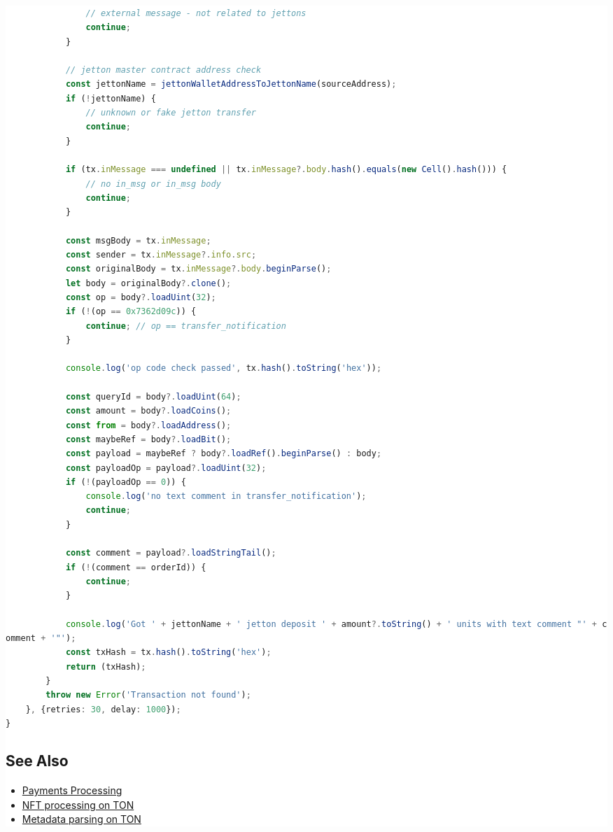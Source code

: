 ```ts
                // external message - not related to jettons
                continue;
            }

            // jetton master contract address check
            const jettonName = jettonWalletAddressToJettonName(sourceAddress);
            if (!jettonName) {
                // unknown or fake jetton transfer
                continue;
            }

            if (tx.inMessage === undefined || tx.inMessage?.body.hash().equals(new Cell().hash())) {
                // no in_msg or in_msg body
                continue;
            }

            const msgBody = tx.inMessage;
            const sender = tx.inMessage?.info.src;
            const originalBody = tx.inMessage?.body.beginParse();
            let body = originalBody?.clone();
            const op = body?.loadUint(32);
            if (!(op == 0x7362d09c)) {
                continue; // op == transfer_notification
            }

            console.log('op code check passed', tx.hash().toString('hex'));

            const queryId = body?.loadUint(64);
            const amount = body?.loadCoins();
            const from = body?.loadAddress();
            const maybeRef = body?.loadBit();
            const payload = maybeRef ? body?.loadRef().beginParse() : body;
            const payloadOp = payload?.loadUint(32);
            if (!(payloadOp == 0)) {
                console.log('no text comment in transfer_notification');
                continue;
            }

            const comment = payload?.loadStringTail();
            if (!(comment == orderId)) {
                continue;
            }
            
            console.log('Got ' + jettonName + ' jetton deposit ' + amount?.toString() + ' units with text comment "' + comment + '"');
            const txHash = tx.hash().toString('hex');
            return (txHash);
        }
        throw new Error('Transaction not found');
    }, {retries: 30, delay: 1000});
}

```


## See Also

* [Payments Processing](/develop/dapps/asset-processing/)
* [NFT processing on TON](/develop/dapps/asset-processing/nfts)
* [Metadata parsing on TON](/develop/dapps/asset-processing/metadata)
